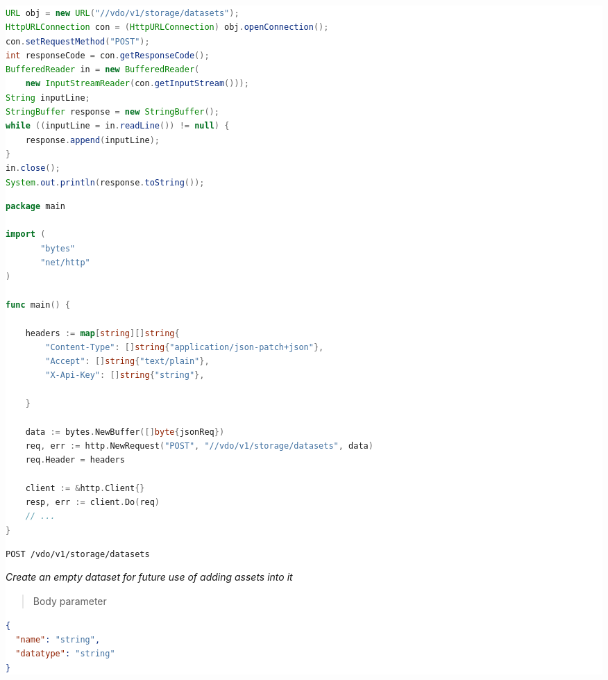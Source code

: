 ```java
URL obj = new URL("//vdo/v1/storage/datasets");
HttpURLConnection con = (HttpURLConnection) obj.openConnection();
con.setRequestMethod("POST");
int responseCode = con.getResponseCode();
BufferedReader in = new BufferedReader(
    new InputStreamReader(con.getInputStream()));
String inputLine;
StringBuffer response = new StringBuffer();
while ((inputLine = in.readLine()) != null) {
    response.append(inputLine);
}
in.close();
System.out.println(response.toString());

```

```go
package main

import (
       "bytes"
       "net/http"
)

func main() {

    headers := map[string][]string{
        "Content-Type": []string{"application/json-patch+json"},
        "Accept": []string{"text/plain"},
        "X-Api-Key": []string{"string"},
        
    }

    data := bytes.NewBuffer([]byte{jsonReq})
    req, err := http.NewRequest("POST", "//vdo/v1/storage/datasets", data)
    req.Header = headers

    client := &http.Client{}
    resp, err := client.Do(req)
    // ...
}

```

`POST /vdo/v1/storage/datasets`

*Create an empty dataset for future use of adding assets into it*

> Body parameter

```json
{
  "name": "string",
  "datatype": "string"
}
```
